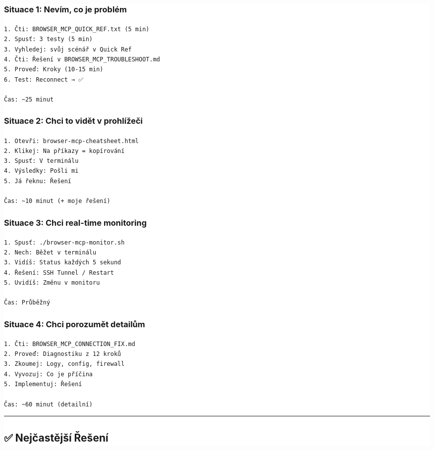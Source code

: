### Situace 1: Nevím, co je problém

```
1. Čti: BROWSER_MCP_QUICK_REF.txt (5 min)
2. Spusť: 3 testy (5 min)
3. Vyhledej: svůj scénář v Quick Ref
4. Čti: Řešení v BROWSER_MCP_TROUBLESHOOT.md
5. Proveď: Kroky (10-15 min)
6. Test: Reconnect → ✅

Čas: ~25 minut
```

### Situace 2: Chci to vidět v prohlížeči

```
1. Otevři: browser-mcp-cheatsheet.html
2. Klikej: Na příkazy = kopírování
3. Spusť: V terminálu
4. Výsledky: Pošli mi
5. Já řeknu: Řešení

Čas: ~10 minut (+ moje řešení)
```

### Situace 3: Chci real-time monitoring

```
1. Spusť: ./browser-mcp-monitor.sh
2. Nech: Běžet v terminálu
3. Vidíš: Status každých 5 sekund
4. Řešení: SSH Tunnel / Restart
5. Uvidíš: Změnu v monitoru

Čas: Průběžný
```

### Situace 4: Chci porozumět detailům

```
1. Čti: BROWSER_MCP_CONNECTION_FIX.md
2. Proveď: Diagnostiku z 12 kroků
3. Zkoumej: Logy, config, firewall
4. Vyvozuj: Co je příčina
5. Implementuj: Řešení

Čas: ~60 minut (detailní)
```

---

## ✅ Nejčastější Řešení
